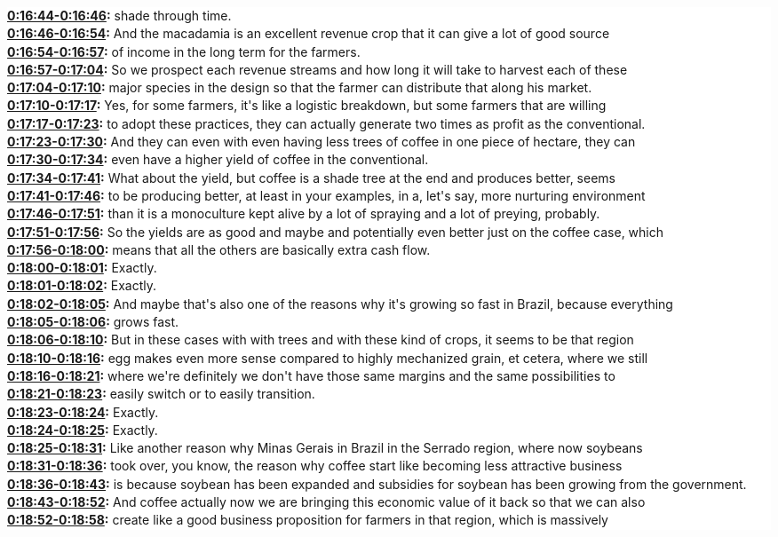 **[0:16:44-0:16:46](https://investinginregenerativeagriculture.com/2020/03/09/felipe-villela/#t=0:16:44):**  shade through time.  
**[0:16:46-0:16:54](https://investinginregenerativeagriculture.com/2020/03/09/felipe-villela/#t=0:16:46):**  And the macadamia is an excellent revenue crop that it can give a lot of good source  
**[0:16:54-0:16:57](https://investinginregenerativeagriculture.com/2020/03/09/felipe-villela/#t=0:16:54):**  of income in the long term for the farmers.  
**[0:16:57-0:17:04](https://investinginregenerativeagriculture.com/2020/03/09/felipe-villela/#t=0:16:57):**  So we prospect each revenue streams and how long it will take to harvest each of these  
**[0:17:04-0:17:10](https://investinginregenerativeagriculture.com/2020/03/09/felipe-villela/#t=0:17:04):**  major species in the design so that the farmer can distribute that along his market.  
**[0:17:10-0:17:17](https://investinginregenerativeagriculture.com/2020/03/09/felipe-villela/#t=0:17:10):**  Yes, for some farmers, it's like a logistic breakdown, but some farmers that are willing  
**[0:17:17-0:17:23](https://investinginregenerativeagriculture.com/2020/03/09/felipe-villela/#t=0:17:17):**  to adopt these practices, they can actually generate two times as profit as the conventional.  
**[0:17:23-0:17:30](https://investinginregenerativeagriculture.com/2020/03/09/felipe-villela/#t=0:17:23):**  And they can even with even having less trees of coffee in one piece of hectare, they can  
**[0:17:30-0:17:34](https://investinginregenerativeagriculture.com/2020/03/09/felipe-villela/#t=0:17:30):**  even have a higher yield of coffee in the conventional.  
**[0:17:34-0:17:41](https://investinginregenerativeagriculture.com/2020/03/09/felipe-villela/#t=0:17:34):**  What about the yield, but coffee is a shade tree at the end and produces better, seems  
**[0:17:41-0:17:46](https://investinginregenerativeagriculture.com/2020/03/09/felipe-villela/#t=0:17:41):**  to be producing better, at least in your examples, in a, let's say, more nurturing environment  
**[0:17:46-0:17:51](https://investinginregenerativeagriculture.com/2020/03/09/felipe-villela/#t=0:17:46):**  than it is a monoculture kept alive by a lot of spraying and a lot of preying, probably.  
**[0:17:51-0:17:56](https://investinginregenerativeagriculture.com/2020/03/09/felipe-villela/#t=0:17:51):**  So the yields are as good and maybe and potentially even better just on the coffee case, which  
**[0:17:56-0:18:00](https://investinginregenerativeagriculture.com/2020/03/09/felipe-villela/#t=0:17:56):**  means that all the others are basically extra cash flow.  
**[0:18:00-0:18:01](https://investinginregenerativeagriculture.com/2020/03/09/felipe-villela/#t=0:18:00):**  Exactly.  
**[0:18:01-0:18:02](https://investinginregenerativeagriculture.com/2020/03/09/felipe-villela/#t=0:18:01):**  Exactly.  
**[0:18:02-0:18:05](https://investinginregenerativeagriculture.com/2020/03/09/felipe-villela/#t=0:18:02):**  And maybe that's also one of the reasons why it's growing so fast in Brazil, because everything  
**[0:18:05-0:18:06](https://investinginregenerativeagriculture.com/2020/03/09/felipe-villela/#t=0:18:05):**  grows fast.  
**[0:18:06-0:18:10](https://investinginregenerativeagriculture.com/2020/03/09/felipe-villela/#t=0:18:06):**  But in these cases with with trees and with these kind of crops, it seems to be that region  
**[0:18:10-0:18:16](https://investinginregenerativeagriculture.com/2020/03/09/felipe-villela/#t=0:18:10):**  egg makes even more sense compared to highly mechanized grain, et cetera, where we still  
**[0:18:16-0:18:21](https://investinginregenerativeagriculture.com/2020/03/09/felipe-villela/#t=0:18:16):**  where we're definitely we don't have those same margins and the same possibilities to  
**[0:18:21-0:18:23](https://investinginregenerativeagriculture.com/2020/03/09/felipe-villela/#t=0:18:21):**  easily switch or to easily transition.  
**[0:18:23-0:18:24](https://investinginregenerativeagriculture.com/2020/03/09/felipe-villela/#t=0:18:23):**  Exactly.  
**[0:18:24-0:18:25](https://investinginregenerativeagriculture.com/2020/03/09/felipe-villela/#t=0:18:24):**  Exactly.  
**[0:18:25-0:18:31](https://investinginregenerativeagriculture.com/2020/03/09/felipe-villela/#t=0:18:25):**  Like another reason why Minas Gerais in Brazil in the Serrado region, where now soybeans  
**[0:18:31-0:18:36](https://investinginregenerativeagriculture.com/2020/03/09/felipe-villela/#t=0:18:31):**  took over, you know, the reason why coffee start like becoming less attractive business  
**[0:18:36-0:18:43](https://investinginregenerativeagriculture.com/2020/03/09/felipe-villela/#t=0:18:36):**  is because soybean has been expanded and subsidies for soybean has been growing from the government.  
**[0:18:43-0:18:52](https://investinginregenerativeagriculture.com/2020/03/09/felipe-villela/#t=0:18:43):**  And coffee actually now we are bringing this economic value of it back so that we can also  
**[0:18:52-0:18:58](https://investinginregenerativeagriculture.com/2020/03/09/felipe-villela/#t=0:18:52):**  create like a good business proposition for farmers in that region, which is massively  